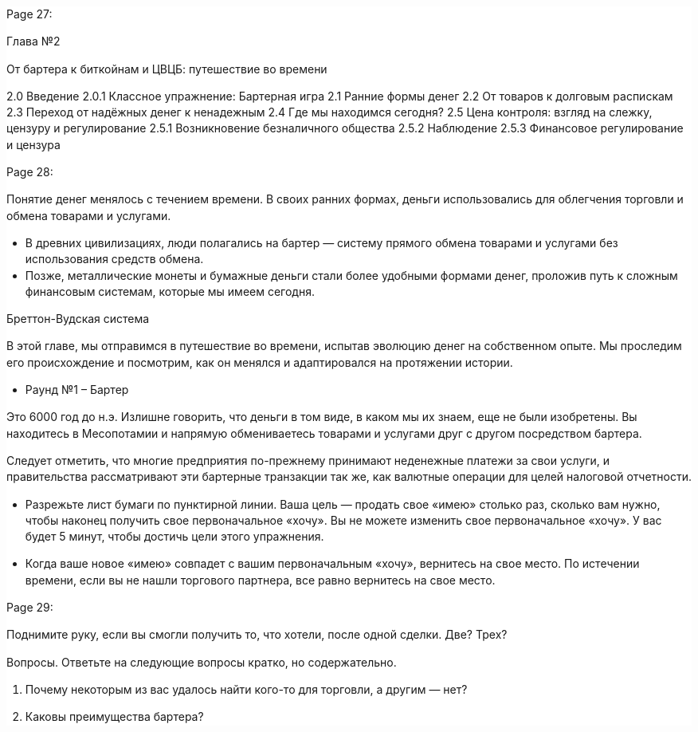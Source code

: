 Page 27:

Глава №2

От бартера к биткойнам и ЦВЦБ: путешествие во времени

2.0 Введение
2.0.1 Классное упражнение: Бартерная игра
2.1 Ранние формы денег
2.2 От товаров к долговым распискам
2.3 Переход от надёжных денег к ненадежным
2.4 Где мы находимся сегодня?
2.5 Цена контроля: взгляд на слежку, цензуру и регулирование
2.5.1 Возникновение безналичного общества
2.5.2 Наблюдение
2.5.3 Финансовое регулирование и цензура


Page 28:

Понятие денег менялось с течением времени. В своих ранних формах, деньги использовались для облегчения торговли и обмена товарами и услугами.

- В древних цивилизациях, люди полагались на бартер — систему прямого обмена товарами и услугами без использования средств обмена.
- Позже, металлические монеты и бумажные деньги стали более удобными формами денег, проложив путь к сложным финансовым системам, которые мы имеем сегодня.

Бреттон-Вудская система

В этой главе, мы отправимся в путешествие во времени, испытав эволюцию денег на собственном опыте. Мы проследим его происхождение и посмотрим, как он менялся и адаптировался на протяжении истории.

- Раунд №1 – Бартер

Это 6000 год до н.э. Излишне говорить, что деньги в том виде, в каком мы их знаем, еще не были изобретены. Вы находитесь в Месопотамии и напрямую обмениваетесь товарами и услугами друг с другом посредством бартера.

Следует отметить, что многие предприятия по-прежнему принимают неденежные платежи за свои услуги, и правительства рассматривают эти бартерные транзакции так же, как валютные операции для целей налоговой отчетности.

- Разрежьте лист бумаги по пунктирной линии. Ваша цель — продать свое «имею» столько раз, сколько вам нужно, чтобы наконец получить свое первоначальное «хочу». Вы не можете изменить свое первоначальное «хочу». У вас будет 5 минут, чтобы достичь цели этого упражнения.

- Когда ваше новое «имею» совпадет с вашим первоначальным «хочу», вернитесь на свое место. По истечении времени, если вы не нашли торгового партнера, все равно вернитесь на свое место.


Page 29:

Поднимите руку, если вы смогли получить то, что хотели, после одной сделки. Две? Трех?

Вопросы. Ответьте на следующие вопросы кратко, но содержательно.

1. Почему некоторым из вас удалось найти кого-то для торговли, а другим — нет?

2. Каковы преимущества бартера?
